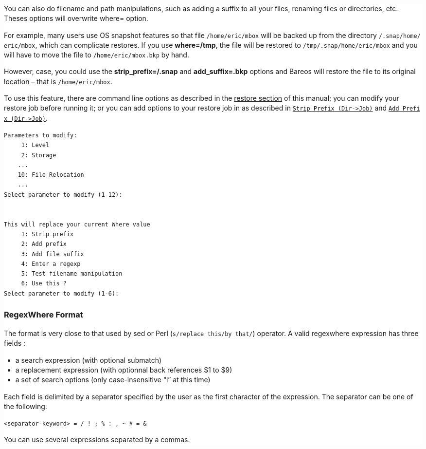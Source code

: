 You can also do filename and path manipulations, such as adding a  suffix to all your files, renaming files or directories, etc. Theses  options will overwrite where= option.

For example, many users use OS snapshot features so that file `/home/eric/mbox` will be backed up from the directory `/.snap/home/eric/mbox`, which can complicate restores. If you use **where=/tmp**, the file will be restored to `/tmp/.snap/home/eric/mbox` and you will have to move the file to `/home/eric/mbox.bkp` by hand.

However, case, you could use the **strip_prefix=/.snap** and **add_suffix=.bkp** options and Bareos will restore the file to its original location – that is `/home/eric/mbox`.

To use this feature, there are command line options as described in the [restore section](https://docs.bareos.org/TasksAndConcepts/TheRestoreCommand.html#restorefilerelocation) of this manual; you can modify your restore job before running it; or  you can add options to your restore job in as described in [`Strip Prefix (Dir->Job)`](https://docs.bareos.org/Configuration/Director.html#config-Dir_Job_StripPrefix) and [`Add Prefix (Dir->Job)`](https://docs.bareos.org/Configuration/Director.html#config-Dir_Job_AddPrefix).

```
Parameters to modify:
     1: Level
     2: Storage
    ...
    10: File Relocation
    ...
Select parameter to modify (1-12):


This will replace your current Where value
     1: Strip prefix
     2: Add prefix
     3: Add file suffix
     4: Enter a regexp
     5: Test filename manipulation
     6: Use this ?
Select parameter to modify (1-6):
```



### RegexWhere Format

The format is very close to that used by sed or Perl (`s/replace this/by that/`) operator. A valid regexwhere expression has three fields :

- a search expression (with optional submatch)
- a replacement expression (with optionnal back references $1 to $9)
- a set of search options (only case-insensitive “i” at this time)

Each field is delimited by a separator specified by the user as the  first character of the expression. The separator can be one of the  following:

```
<separator-keyword> = / ! ; % : , ~ # = &
```

You can use several expressions separated by a commas.
